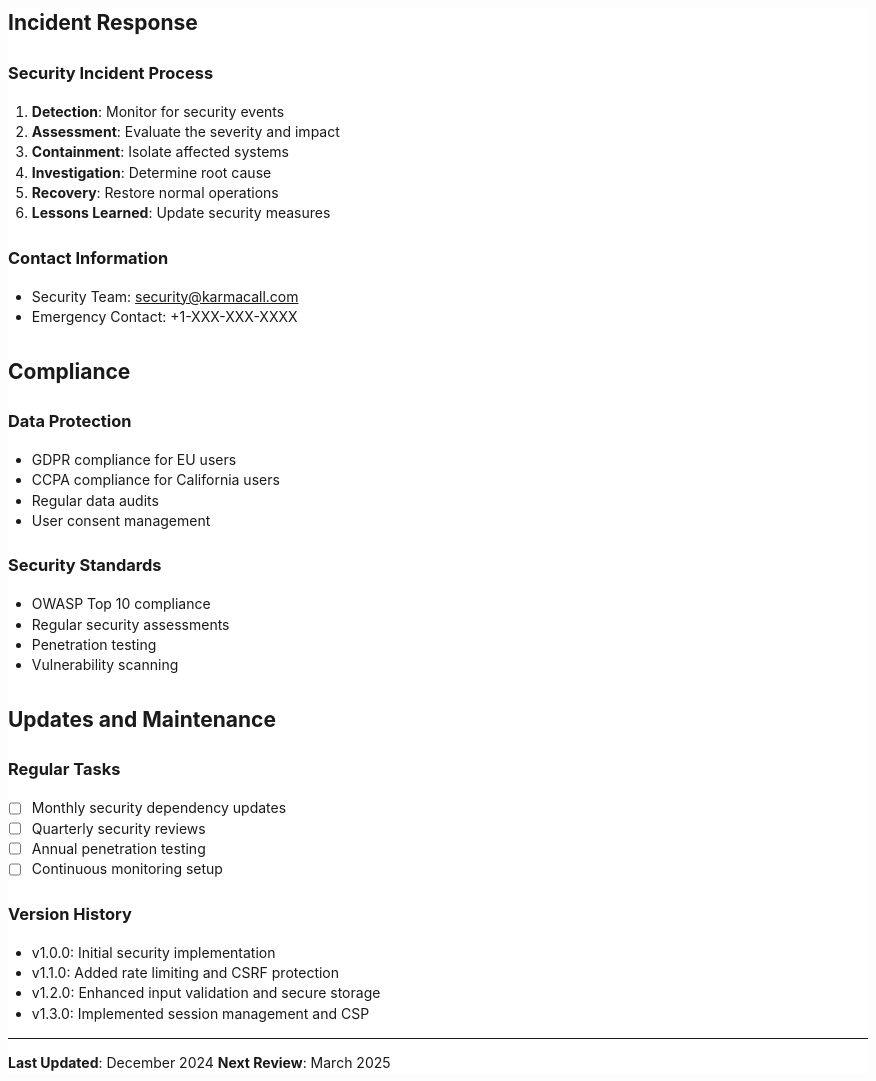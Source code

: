 ## Incident Response

### Security Incident Process

1. **Detection**: Monitor for security events
2. **Assessment**: Evaluate the severity and impact
3. **Containment**: Isolate affected systems
4. **Investigation**: Determine root cause
5. **Recovery**: Restore normal operations
6. **Lessons Learned**: Update security measures

### Contact Information

- Security Team: security@karmacall.com
- Emergency Contact: +1-XXX-XXX-XXXX

## Compliance

### Data Protection

- GDPR compliance for EU users
- CCPA compliance for California users
- Regular data audits
- User consent management

### Security Standards

- OWASP Top 10 compliance
- Regular security assessments
- Penetration testing
- Vulnerability scanning

## Updates and Maintenance

### Regular Tasks

- [ ] Monthly security dependency updates
- [ ] Quarterly security reviews
- [ ] Annual penetration testing
- [ ] Continuous monitoring setup

### Version History

- v1.0.0: Initial security implementation
- v1.1.0: Added rate limiting and CSRF protection
- v1.2.0: Enhanced input validation and secure storage
- v1.3.0: Implemented session management and CSP

---

**Last Updated**: December 2024
**Next Review**: March 2025 